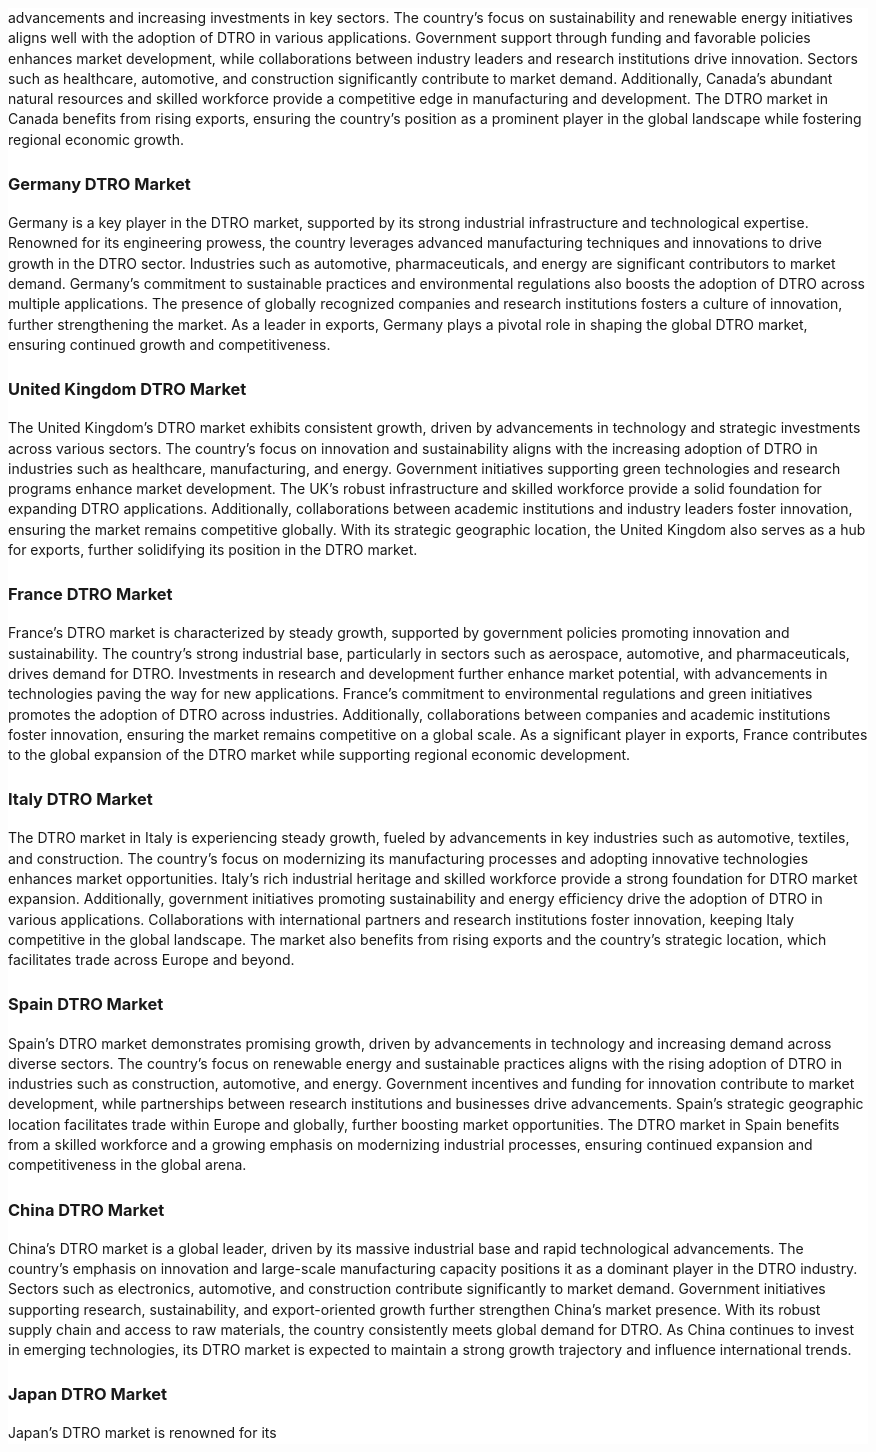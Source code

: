 advancements and increasing investments in key sectors. The country&rsquo;s focus on sustainability and renewable energy initiatives aligns well with the adoption of DTRO in various applications. Government support through funding and favorable policies enhances market development, while collaborations between industry leaders and research institutions drive innovation. Sectors such as healthcare, automotive, and construction significantly contribute to market demand. Additionally, Canada&rsquo;s abundant natural resources and skilled workforce provide a competitive edge in manufacturing and development. The DTRO market in Canada benefits from rising exports, ensuring the country&rsquo;s position as a prominent player in the global landscape while fostering regional economic growth.</p><h3>Germany DTRO Market</h3><p>Germany is a key player in the DTRO market, supported by its strong industrial infrastructure and technological expertise. Renowned for its engineering prowess, the country leverages advanced manufacturing techniques and innovations to drive growth in the DTRO sector. Industries such as automotive, pharmaceuticals, and energy are significant contributors to market demand. Germany&rsquo;s commitment to sustainable practices and environmental regulations also boosts the adoption of DTRO across multiple applications. The presence of globally recognized companies and research institutions fosters a culture of innovation, further strengthening the market. As a leader in exports, Germany plays a pivotal role in shaping the global DTRO market, ensuring continued growth and competitiveness.</p><h3>United Kingdom DTRO Market</h3><p>The United Kingdom&rsquo;s DTRO market exhibits consistent growth, driven by advancements in technology and strategic investments across various sectors. The country&rsquo;s focus on innovation and sustainability aligns with the increasing adoption of DTRO in industries such as healthcare, manufacturing, and energy. Government initiatives supporting green technologies and research programs enhance market development. The UK&rsquo;s robust infrastructure and skilled workforce provide a solid foundation for expanding DTRO applications. Additionally, collaborations between academic institutions and industry leaders foster innovation, ensuring the market remains competitive globally. With its strategic geographic location, the United Kingdom also serves as a hub for exports, further solidifying its position in the DTRO market.</p><h3>France DTRO Market</h3><p>France&rsquo;s DTRO market is characterized by steady growth, supported by government policies promoting innovation and sustainability. The country&rsquo;s strong industrial base, particularly in sectors such as aerospace, automotive, and pharmaceuticals, drives demand for DTRO. Investments in research and development further enhance market potential, with advancements in technologies paving the way for new applications. France&rsquo;s commitment to environmental regulations and green initiatives promotes the adoption of DTRO across industries. Additionally, collaborations between companies and academic institutions foster innovation, ensuring the market remains competitive on a global scale. As a significant player in exports, France contributes to the global expansion of the DTRO market while supporting regional economic development.</p><h3>Italy DTRO Market</h3><p>The DTRO market in Italy is experiencing steady growth, fueled by advancements in key industries such as automotive, textiles, and construction. The country&rsquo;s focus on modernizing its manufacturing processes and adopting innovative technologies enhances market opportunities. Italy&rsquo;s rich industrial heritage and skilled workforce provide a strong foundation for DTRO market expansion. Additionally, government initiatives promoting sustainability and energy efficiency drive the adoption of DTRO in various applications. Collaborations with international partners and research institutions foster innovation, keeping Italy competitive in the global landscape. The market also benefits from rising exports and the country&rsquo;s strategic location, which facilitates trade across Europe and beyond.</p><h3>Spain DTRO Market</h3><p>Spain&rsquo;s DTRO market demonstrates promising growth, driven by advancements in technology and increasing demand across diverse sectors. The country&rsquo;s focus on renewable energy and sustainable practices aligns with the rising adoption of DTRO in industries such as construction, automotive, and energy. Government incentives and funding for innovation contribute to market development, while partnerships between research institutions and businesses drive advancements. Spain&rsquo;s strategic geographic location facilitates trade within Europe and globally, further boosting market opportunities. The DTRO market in Spain benefits from a skilled workforce and a growing emphasis on modernizing industrial processes, ensuring continued expansion and competitiveness in the global arena.</p><h3>China DTRO Market</h3><p>China&rsquo;s DTRO market is a global leader, driven by its massive industrial base and rapid technological advancements. The country&rsquo;s emphasis on innovation and large-scale manufacturing capacity positions it as a dominant player in the DTRO industry. Sectors such as electronics, automotive, and construction contribute significantly to market demand. Government initiatives supporting research, sustainability, and export-oriented growth further strengthen China&rsquo;s market presence. With its robust supply chain and access to raw materials, the country consistently meets global demand for DTRO. As China continues to invest in emerging technologies, its DTRO market is expected to maintain a strong growth trajectory and influence international trends.</p><h3>Japan DTRO Market</h3><p>Japan&rsquo;s DTRO market is renowned for its
